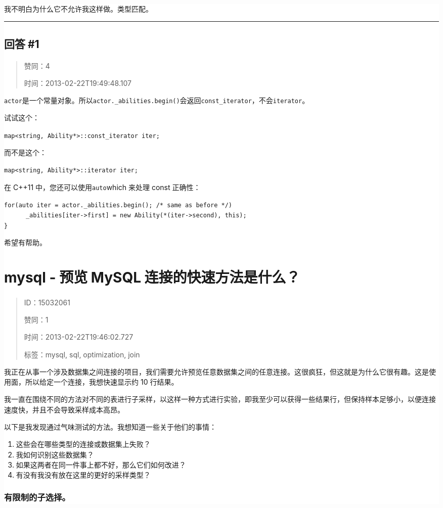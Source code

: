 我不明白为什么它不允许我这样做。类型匹配。

* * *

## 回答 #1

> 赞同：4
> 
> 时间：2013-02-22T19:49:48.107

`actor`是一个常量对象。所以`actor._abilities.begin()`会返回`const_iterator`，不会`iterator`。

试试这个：

```
map<string, Ability*>::const_iterator iter; 
```

而不是这个：

```
map<string, Ability*>::iterator iter; 
```

在 C++11 中，您还可以使用`auto`which 来处理 const 正确性：

```
for(auto iter = actor._abilities.begin(); /* same as before */)
      _abilities[iter->first] = new Ability(*(iter->second), this);
} 
```

希望有帮助。

# mysql - 预览 MySQL 连接的快速方法是什么？

> ID：15032061
> 
> 赞同：1
> 
> 时间：2013-02-22T19:46:02.727
> 
> 标签：mysql, sql, optimization, join

我正在从事一个涉及数据集之间连接的项目，我们需要允许预览任意数据集之间的任意连接。这很疯狂，但这就是为什么它很有趣。这是使用面，所以给定一个连接，我想快速显示约 10 行结果。

我一直在围绕不同的方法对不同的表进行子采样，以这样一种方式进行实验，即我至少可以获得一些结果行，但保持样本足够小，以便连接速度快，并且不会导致采样成本高昂。

以下是我发现通过气味测试的方法。我想知道一些关于他们的事情：

1.  这些会在哪些类型的连接或数据集上失败？
2.  我如何识别这些数据集？
3.  如果这两者在同一件事上都不好，那么它们如何改进？
4.  有没有我没有放在这里的更好的采样类型？

### 有限制的子选择。
